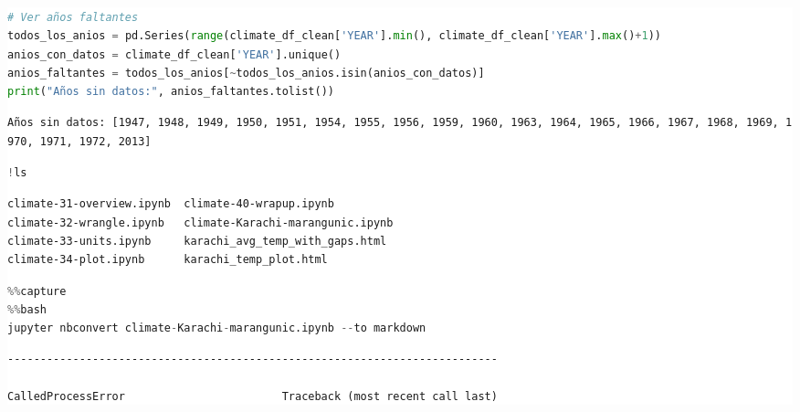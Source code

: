 

<script type="esms-options">{"shimMode": true}</script><style>*[data-root-id],
*[data-root-id] > * {
  box-sizing: border-box;
  font-family: var(--jp-ui-font-family);
  font-size: var(--jp-ui-font-size1);
  color: var(--vscode-editor-foreground, var(--jp-ui-font-color1));
}

/* Override VSCode background color */
.cell-output-ipywidget-background:has(
    > .cell-output-ipywidget-background > .lm-Widget > *[data-root-id]
  ),
.cell-output-ipywidget-background:has(> .lm-Widget > *[data-root-id]) {
  background-color: transparent !important;
}
</style>







```python
# Ver años faltantes
todos_los_anios = pd.Series(range(climate_df_clean['YEAR'].min(), climate_df_clean['YEAR'].max()+1))
anios_con_datos = climate_df_clean['YEAR'].unique()
anios_faltantes = todos_los_anios[~todos_los_anios.isin(anios_con_datos)]
print("Años sin datos:", anios_faltantes.tolist())

```

    Años sin datos: [1947, 1948, 1949, 1950, 1951, 1954, 1955, 1956, 1959, 1960, 1963, 1964, 1965, 1966, 1967, 1968, 1969, 1970, 1971, 1972, 2013]



```python
!ls

```

    climate-31-overview.ipynb  climate-40-wrapup.ipynb
    climate-32-wrangle.ipynb   climate-Karachi-marangunic.ipynb
    climate-33-units.ipynb	   karachi_avg_temp_with_gaps.html
    climate-34-plot.ipynb	   karachi_temp_plot.html



```python
%%capture
%%bash
jupyter nbconvert climate-Karachi-marangunic.ipynb --to markdown
```


    ---------------------------------------------------------------------------

    CalledProcessError                        Traceback (most recent call last)
